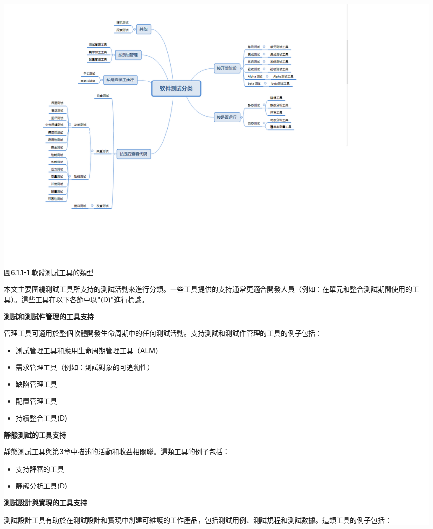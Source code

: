 ![圖片](media/eb4d523fc3b30255c6b61082a7505f1d.png)

圖6.1.1-1 軟體測試工具的類型

本文主要圍繞測試工具所支持的測試活動來進行分類。一些工具提供的支持通常更適合開發人員（例如：在單元和整合測試期間使用的工具）。這些工具在以下各節中以"(D)"進行標識。

**測試和測試件管理的工具支持**

管理工具可適用於整個軟體開發生命周期中的任何測試活動。支持測試和測試件管理的工具的例子包括：

-   測試管理工具和應用生命周期管理工具（ALM）

-   需求管理工具（例如：測試對象的可追溯性）

-   缺陷管理工具

-   配置管理工具

-   持續整合工具(D)

**靜態測試的工具支持**

靜態測試工具與第3章中描述的活動和收益相關聯。這類工具的例子包括：

-   支持評審的工具

-   靜態分析工具(D)

**測試設計與實現的工具支持**

測試設計工具有助於在測試設計和實現中創建可維護的工作產品，包括測試用例、測試規程和測試數據。這類工具的例子包括：
